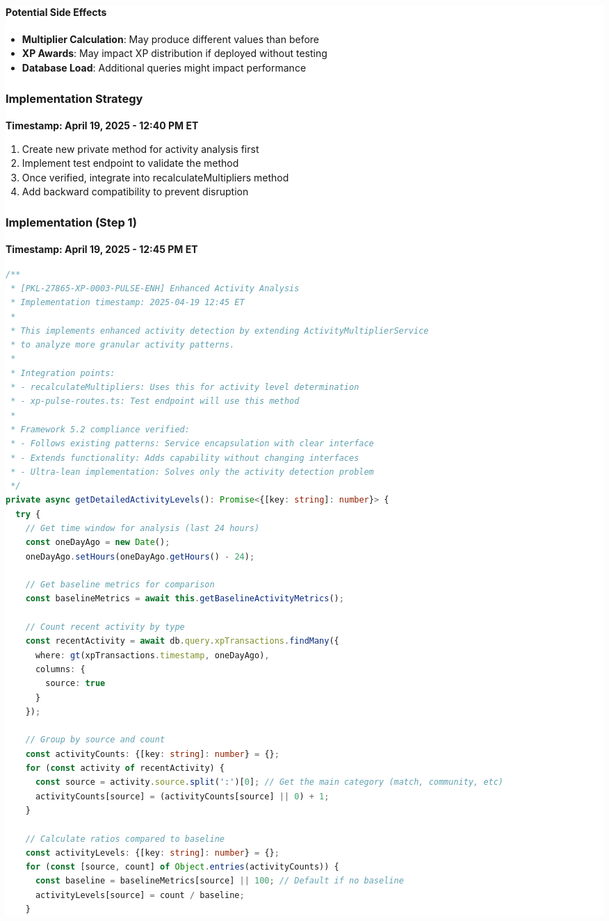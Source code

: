 #### Potential Side Effects
- **Multiplier Calculation**: May produce different values than before
- **XP Awards**: May impact XP distribution if deployed without testing
- **Database Load**: Additional queries might impact performance

### Implementation Strategy
**Timestamp: April 19, 2025 - 12:40 PM ET**

1. Create new private method for activity analysis first
2. Implement test endpoint to validate the method
3. Once verified, integrate into recalculateMultipliers method
4. Add backward compatibility to prevent disruption

### Implementation (Step 1)
**Timestamp: April 19, 2025 - 12:45 PM ET**

```typescript
/**
 * [PKL-27865-XP-0003-PULSE-ENH] Enhanced Activity Analysis
 * Implementation timestamp: 2025-04-19 12:45 ET
 * 
 * This implements enhanced activity detection by extending ActivityMultiplierService
 * to analyze more granular activity patterns.
 * 
 * Integration points:
 * - recalculateMultipliers: Uses this for activity level determination
 * - xp-pulse-routes.ts: Test endpoint will use this method
 * 
 * Framework 5.2 compliance verified:
 * - Follows existing patterns: Service encapsulation with clear interface
 * - Extends functionality: Adds capability without changing interfaces
 * - Ultra-lean implementation: Solves only the activity detection problem
 */
private async getDetailedActivityLevels(): Promise<{[key: string]: number}> {
  try {
    // Get time window for analysis (last 24 hours)
    const oneDayAgo = new Date();
    oneDayAgo.setHours(oneDayAgo.getHours() - 24);
    
    // Get baseline metrics for comparison
    const baselineMetrics = await this.getBaselineActivityMetrics();
    
    // Count recent activity by type
    const recentActivity = await db.query.xpTransactions.findMany({
      where: gt(xpTransactions.timestamp, oneDayAgo),
      columns: {
        source: true
      }
    });
    
    // Group by source and count
    const activityCounts: {[key: string]: number} = {};
    for (const activity of recentActivity) {
      const source = activity.source.split(':')[0]; // Get the main category (match, community, etc)
      activityCounts[source] = (activityCounts[source] || 0) + 1;
    }
    
    // Calculate ratios compared to baseline
    const activityLevels: {[key: string]: number} = {};
    for (const [source, count] of Object.entries(activityCounts)) {
      const baseline = baselineMetrics[source] || 100; // Default if no baseline
      activityLevels[source] = count / baseline;
    }
```